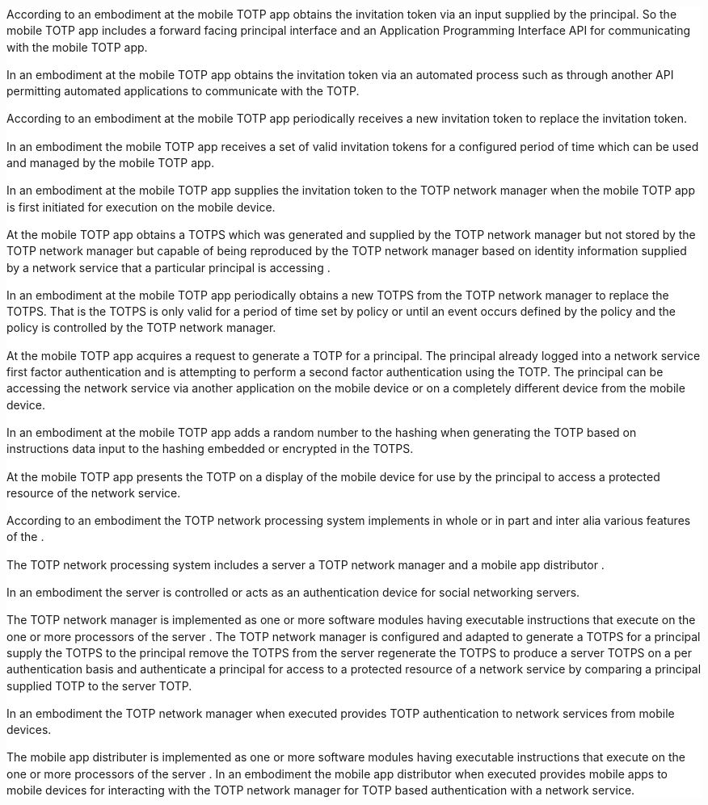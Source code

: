 According to an embodiment at the mobile TOTP app obtains the invitation token via an input supplied by the principal. So the mobile TOTP app includes a forward facing principal interface and an Application Programming Interface API for communicating with the mobile TOTP app.

In an embodiment at the mobile TOTP app obtains the invitation token via an automated process such as through another API permitting automated applications to communicate with the TOTP.

According to an embodiment at the mobile TOTP app periodically receives a new invitation token to replace the invitation token.

In an embodiment the mobile TOTP app receives a set of valid invitation tokens for a configured period of time which can be used and managed by the mobile TOTP app.

In an embodiment at the mobile TOTP app supplies the invitation token to the TOTP network manager when the mobile TOTP app is first initiated for execution on the mobile device.

At the mobile TOTP app obtains a TOTPS which was generated and supplied by the TOTP network manager but not stored by the TOTP network manager but capable of being reproduced by the TOTP network manager based on identity information supplied by a network service that a particular principal is accessing .

In an embodiment at the mobile TOTP app periodically obtains a new TOTPS from the TOTP network manager to replace the TOTPS. That is the TOTPS is only valid for a period of time set by policy or until an event occurs defined by the policy and the policy is controlled by the TOTP network manager.

At the mobile TOTP app acquires a request to generate a TOTP for a principal. The principal already logged into a network service first factor authentication and is attempting to perform a second factor authentication using the TOTP. The principal can be accessing the network service via another application on the mobile device or on a completely different device from the mobile device.

In an embodiment at the mobile TOTP app adds a random number to the hashing when generating the TOTP based on instructions data input to the hashing embedded or encrypted in the TOTPS.

At the mobile TOTP app presents the TOTP on a display of the mobile device for use by the principal to access a protected resource of the network service.

According to an embodiment the TOTP network processing system implements in whole or in part and inter alia various features of the .

The TOTP network processing system includes a server a TOTP network manager and a mobile app distributor .

In an embodiment the server is controlled or acts as an authentication device for social networking servers.

The TOTP network manager is implemented as one or more software modules having executable instructions that execute on the one or more processors of the server . The TOTP network manager is configured and adapted to generate a TOTPS for a principal supply the TOTPS to the principal remove the TOTPS from the server regenerate the TOTPS to produce a server TOTPS on a per authentication basis and authenticate a principal for access to a protected resource of a network service by comparing a principal supplied TOTP to the server TOTP.

In an embodiment the TOTP network manager when executed provides TOTP authentication to network services from mobile devices.

The mobile app distributer is implemented as one or more software modules having executable instructions that execute on the one or more processors of the server . In an embodiment the mobile app distributor when executed provides mobile apps to mobile devices for interacting with the TOTP network manager for TOTP based authentication with a network service.
